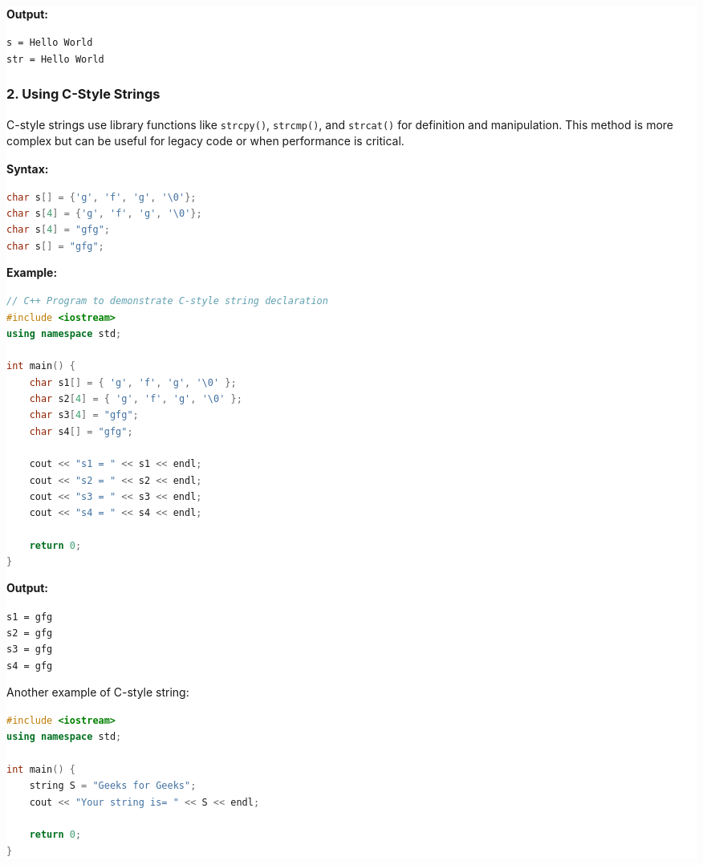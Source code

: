 **Output:**

```
s = Hello World
str = Hello World
```

### 2. Using C-Style Strings

C-style strings use library functions like `strcpy()`, `strcmp()`, and `strcat()` for definition and manipulation. This method is more complex but can be useful for legacy code or when performance is critical.

**Syntax:**

```cpp
char s[] = {'g', 'f', 'g', '\0'};
char s[4] = {'g', 'f', 'g', '\0'};
char s[4] = "gfg";
char s[] = "gfg";
```

**Example:**

```cpp
// C++ Program to demonstrate C-style string declaration
#include <iostream>
using namespace std;

int main() {
    char s1[] = { 'g', 'f', 'g', '\0' };
    char s2[4] = { 'g', 'f', 'g', '\0' };
    char s3[4] = "gfg";
    char s4[] = "gfg";

    cout << "s1 = " << s1 << endl;
    cout << "s2 = " << s2 << endl;
    cout << "s3 = " << s3 << endl;
    cout << "s4 = " << s4 << endl;

    return 0;
}
```

**Output:**

```
s1 = gfg
s2 = gfg
s3 = gfg
s4 = gfg
```

Another example of C-style string:

```cpp
#include <iostream>
using namespace std;

int main() {
    string S = "Geeks for Geeks";
    cout << "Your string is= " << S << endl;

    return 0;
}
```
